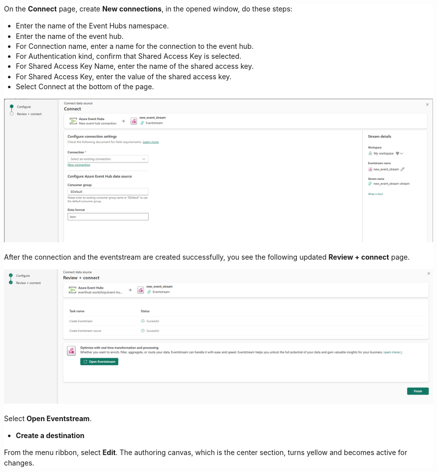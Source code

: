 On the **Connect** page, create **New connections**, in the opened window, do these steps:
  - Enter the name of the Event Hubs namespace.
  - Enter the name of the event hub.
  - For Connection name, enter a name for the connection to the event hub.
  - For Authentication kind, confirm that Shared Access Key is selected.
  - For Shared Access Key Name, enter the name of the shared access key.
  - For Shared Access Key, enter the value of the shared access key.
  - Select Connect at the bottom of the page.

![](img/connect-source.png)   

After the connection and the eventstream are created successfully, you see the following updated **Review + connect** page.
      
![](img/review-connect-success.png)   

Select **Open Eventstream**.

- **Create a destination**
         
From the menu ribbon, select **Edit**. The authoring canvas, which is the center section, turns yellow and becomes active for changes.
